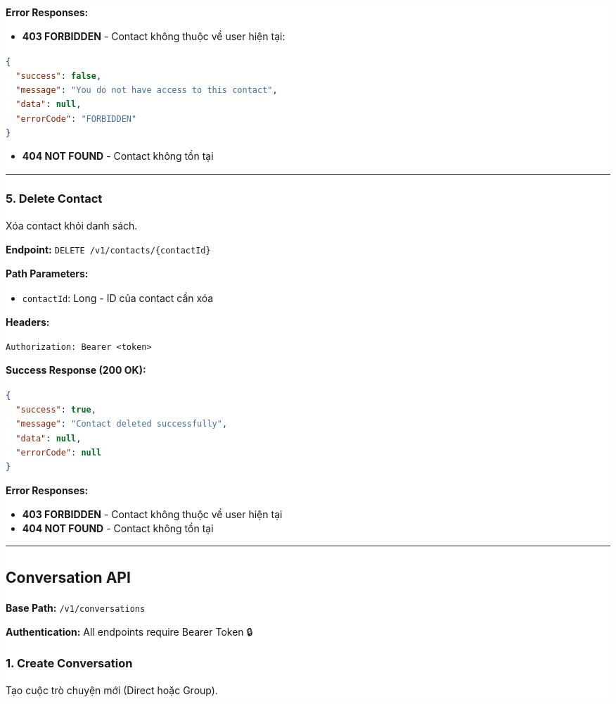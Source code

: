 **Error Responses:**

- **403 FORBIDDEN** - Contact không thuộc về user hiện tại:
```json
{
  "success": false,
  "message": "You do not have access to this contact",
  "data": null,
  "errorCode": "FORBIDDEN"
}
```

- **404 NOT FOUND** - Contact không tồn tại

---

### 5. Delete Contact

Xóa contact khỏi danh sách.

**Endpoint:** `DELETE /v1/contacts/{contactId}`

**Path Parameters:**
- `contactId`: Long - ID của contact cần xóa

**Headers:**
```
Authorization: Bearer <token>
```

**Success Response (200 OK):**
```json
{
  "success": true,
  "message": "Contact deleted successfully",
  "data": null,
  "errorCode": null
}
```

**Error Responses:**

- **403 FORBIDDEN** - Contact không thuộc về user hiện tại
- **404 NOT FOUND** - Contact không tồn tại

---

## Conversation API

**Base Path:** `/v1/conversations`

**Authentication:** All endpoints require Bearer Token 🔒

### 1. Create Conversation

Tạo cuộc trò chuyện mới (Direct hoặc Group).
